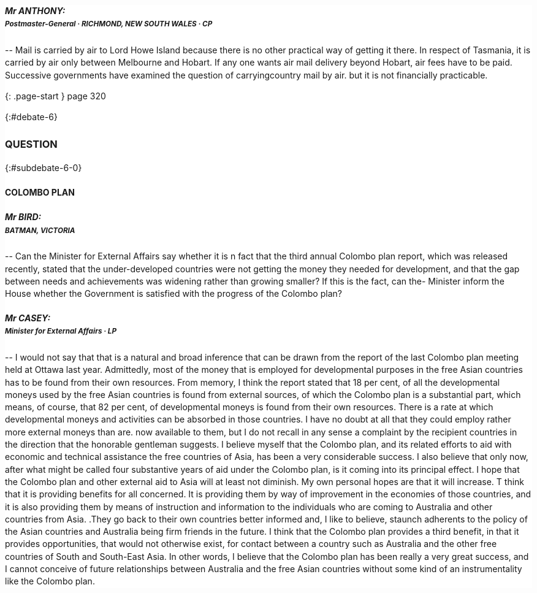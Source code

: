 ##### Mr ANTHONY:<br><small class="text-muted">Postmaster-General &middot; RICHMOND, NEW SOUTH WALES &middot; CP</small>

-- Mail is carried by air to Lord Howe Island because there is no other practical way of getting it there. In respect of Tasmania, it is carried by air only between Melbourne and Hobart. If any one wants air mail delivery beyond Hobart, air fees have to be paid. Successive governments have examined the question of carryingcountry mail by air. but it is not financially practicable. 

{: .page-start }
page 320

{:#debate-6}
### QUESTION

{:#subdebate-6-0}
#### COLOMBO PLAN

##### Mr BIRD:<br><small class="text-muted">BATMAN, VICTORIA</small>

-- Can the Minister for External Affairs say whether it is n fact that the third annual Colombo plan report, which was released recently, stated that the under-developed countries were not getting the money they needed for development, and that the gap between needs and achievements was widening rather than growing smaller? If this is the fact, can the- Minister inform the House whether the Government is satisfied with the progress of the Colombo plan? 

##### Mr CASEY:<br><small class="text-muted">Minister for External Affairs &middot; LP</small>

-- I would not say that that is a natural and broad inference that can be drawn from the report of the last Colombo plan meeting held at Ottawa last year. Admittedly, most of the money that is employed for developmental purposes in the free Asian countries has to be found from their own resources. From memory, I think the report stated that 18 per cent, of all the developmental moneys used by the free Asian countries is found from external sources, of which the Colombo plan is a substantial part, which means, of course, that 82 per cent, of developmental moneys is found from their own resources. There is a rate at which developmental  moneys and activities can be absorbed in those countries. I have no doubt at all that they could employ rather more external moneys than are. now available to them, but I do not recall in any sense a complaint by the recipient countries in the direction that the honorable gentleman suggests. I believe myself that the Colombo plan, and its related efforts to aid with economic and technical assistance the free countries of Asia, has been a very considerable success. I also believe that only now, after what might be called four substantive years of aid under the Colombo plan, is it coming into its principal effect. I hope that the Colombo plan and other external aid to Asia will at least not diminish. My own personal hopes are that it will increase. T think that it is providing benefits for all concerned. It is providing them by way of improvement in the economies of those countries, and it is also providing them by means of instruction and information to the individuals who are coming to Australia  and  other countries from Asia. .They go back to their own countries better informed and, I like to believe, staunch adherents to the policy of the Asian countries and Australia being firm friends in the future. I think that the Colombo plan provides a third benefit, in that it provides opportunities, that would not otherwise exist, for contact between a country such as Australia and the other free countries of South and South-East Asia. In other words, I believe that the Colombo plan has been really a very great success, and I cannot conceive of future relationships between Australia and the free Asian countries without some kind of an instrumentality like the Colombo plan. 
